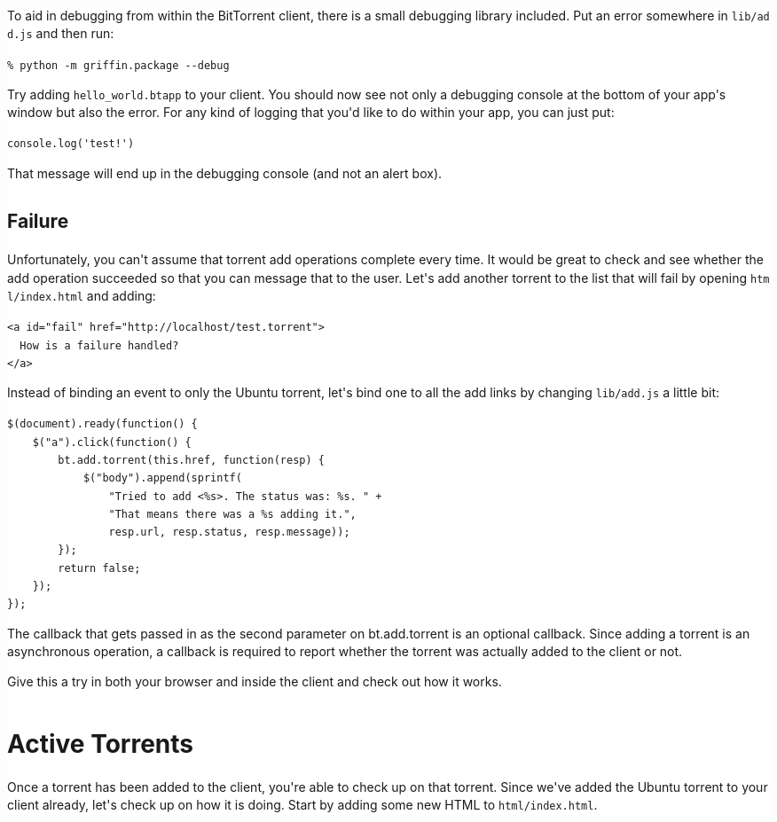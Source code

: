 To aid in debugging from within the BitTorrent client, there is a small
debugging library included. Put an error somewhere in `lib/add.js` and then
run:

    % python -m griffin.package --debug

Try adding `hello_world.btapp` to your client. You should now see not only a
debugging console at the bottom of your app's window but also the error. For
any kind of logging that you'd like to do within your app, you can just put:

    console.log('test!')

That message will end up in the debugging console (and not an alert box).

## Failure

Unfortunately, you can't assume that torrent add operations complete every
time. It would be great to check and see whether the add operation succeeded so
that you can message that to the user. Let's add another torrent to the list
that will fail by opening `html/index.html` and adding:

    <a id="fail" href="http://localhost/test.torrent">
      How is a failure handled?
    </a>

Instead of binding an event to only the Ubuntu torrent, let's bind one to all
the add links by changing `lib/add.js` a little bit:

    $(document).ready(function() {
        $("a").click(function() {
            bt.add.torrent(this.href, function(resp) {
                $("body").append(sprintf(
                    "Tried to add <%s>. The status was: %s. " +
                    "That means there was a %s adding it.",
                    resp.url, resp.status, resp.message));
            });
            return false;
        });
    });

The callback that gets passed in as the second parameter on bt.add.torrent is
an optional callback. Since adding a torrent is an asynchronous operation, a
callback is required to report whether the torrent was actually added to the
client or not.

Give this a try in both your browser and inside the client and check out how it
works.

# Active Torrents

Once a torrent has been added to the client, you're able to check up on that
torrent. Since we've added the Ubuntu torrent to your client already, let's
check up on how it is doing. Start by adding some new HTML to
`html/index.html`.
